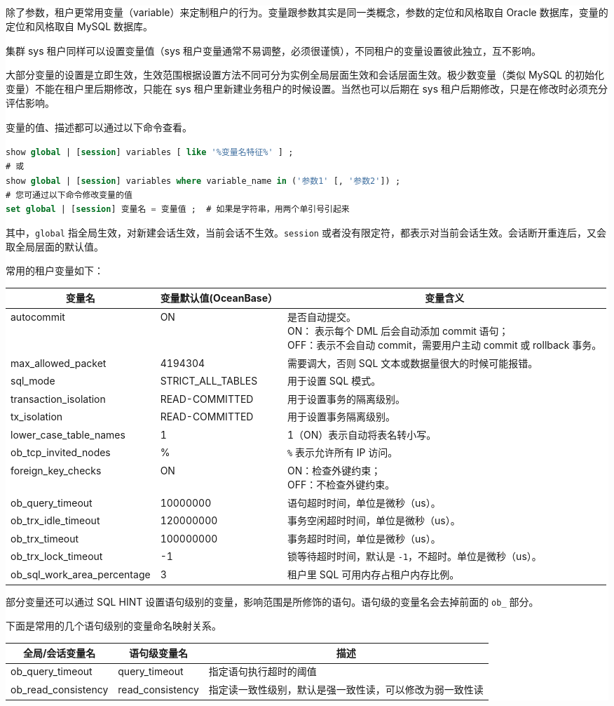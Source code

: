 除了参数，租户更常用变量（variable）来定制租户的行为。变量跟参数其实是同一类概念，参数的定位和风格取自 Oracle 数据库，变量的定位和风格取自 MySQL 数据库。

集群 sys 租户同样可以设置变量值（sys 租户变量通常不易调整，必须很谨慎），不同租户的变量设置彼此独立，互不影响。

大部分变量的设置是立即生效，生效范围根据设置方法不同可分为实例全局层面生效和会话层面生效。极少数变量（类似 MySQL 的初始化变量）不能在租户里后期修改，只能在 sys 租户里新建业务租户的时候设置。当然也可以后期在 sys 租户后期修改，只是在修改时必须充分评估影响。

变量的值、描述都可以通过以下命令查看。

```sql
show global | [session] variables [ like '%变量名特征%' ] ;
# 或
show global | [session] variables where variable_name in ('参数1' [, '参数2']) ;
# 您可通过以下命令修改变量的值
set global | [session] 变量名 = 变量值 ;  # 如果是字符串，用两个单引号引起来
```

其中，`global` 指全局生效，对新建会话生效，当前会话不生效。`session` 或者没有限定符，都表示对当前会话生效。会话断开重连后，又会取全局层面的默认值。

常用的租户变量如下：

|             变量名             | 变量默认值(OceanBase）  |         变量含义                      |
|-----------------------------|-------------------|----------------------------------------------|
| autocommit                  | ON                | 是否自动提交。</br> ON： 表示每个 DML 后会自动添加 commit 语句；</br> OFF：表示不会自动 commit，需要用户主动 commit 或 rollback 事务。 |
| max_allowed_packet          | 4194304           | 需要调大，否则 SQL 文本或数据量很大的时候可能报错。           |
| sql_mode                    | STRICT_ALL_TABLES |  用于设置 SQL 模式。                    |
| transaction_isolation       | READ-COMMITTED    |   用于设置事务的隔离级别。        |
| tx_isolation                | READ-COMMITTED    |       用于设置事务隔离级别。          |
| lower_case_table_names      | 1                 | 1（ON）表示自动将表名转小写。                 |
| ob_tcp_invited_nodes        | %                 | `%` 表示允许所有 IP 访问。                           |
| foreign_key_checks          | ON                | ON：检查外键约束； </br>OFF：不检查外键约束。      |
| ob_query_timeout            | 10000000          | 语句超时时间，单位是微秒（us）。             |
| ob_trx_idle_timeout         | 120000000         | 事务空闲超时时间，单位是微秒（us）。            |
| ob_trx_timeout              | 100000000         | 事务超时时间，单位是微秒（us）。              |
| ob_trx_lock_timeout         | -1                | 锁等待超时时间，默认是 `-1`，不超时。单位是微秒（us）。        |
| ob_sql_work_area_percentage | 3                 | 租户里 SQL 可用内存占租户内存比例。           |

部分变量还可以通过 SQL HINT 设置语句级别的变量，影响范围是所修饰的语句。语句级的变量名会去掉前面的 `ob_` 部分。

下面是常用的几个语句级别的变量命名映射关系。

|      全局/会话变量名       |      语句级变量名      |              描述              |
|---------------------|------------------|------------------------------|
| ob_query_timeout    | query_timeout    | 指定语句执行超时的阈值                  |
| ob_read_consistency | read_consistency | 指定读一致性级别，默认是强一致性读，可以修改为弱一致性读 |
